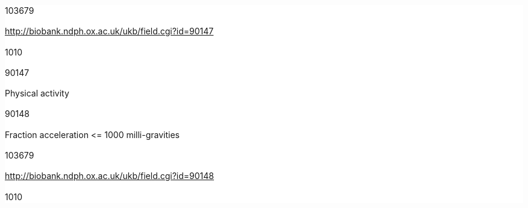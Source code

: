</td>

<td style="text-align:right;">

103679

</td>

<td style="text-align:left;">

<http://biobank.ndph.ox.ac.uk/ukb/field.cgi?id=90147>

</td>

<td style="text-align:right;">

1010

</td>

<td style="text-align:left;">

90147

</td>

</tr>

<tr>

<td style="text-align:left;">

Physical activity

</td>

<td style="text-align:left;">

90148

</td>

<td style="text-align:left;min-width: 1.8in; ">

Fraction acceleration \<= 1000 milli-gravities

</td>

<td style="text-align:right;">

103679

</td>

<td style="text-align:left;">

<http://biobank.ndph.ox.ac.uk/ukb/field.cgi?id=90148>

</td>

<td style="text-align:right;">

1010

</td>
